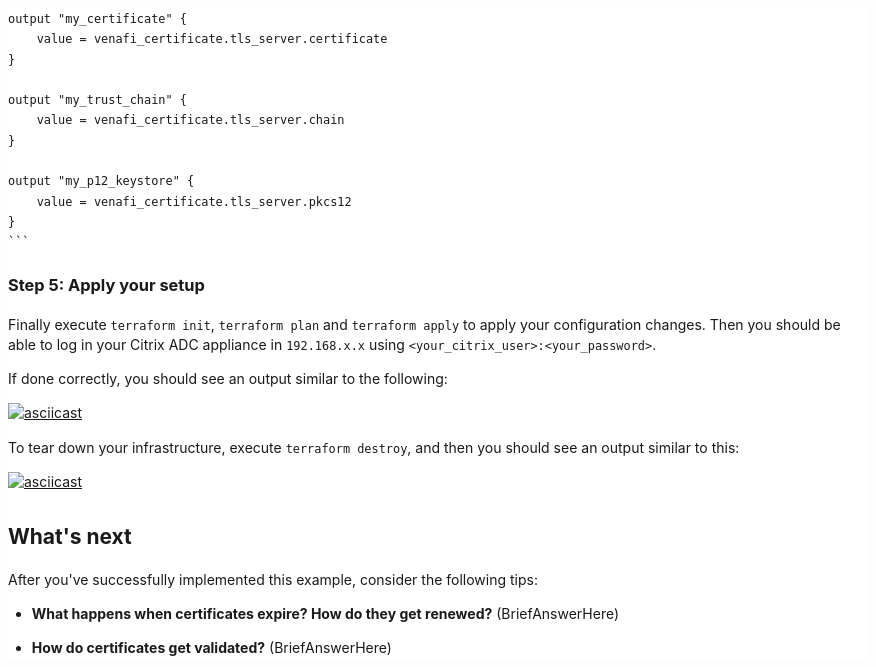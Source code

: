     output "my_certificate" {
        value = venafi_certificate.tls_server.certificate
    }

    output "my_trust_chain" {
        value = venafi_certificate.tls_server.chain
    }

    output "my_p12_keystore" {
        value = venafi_certificate.tls_server.pkcs12
    }
    ```

### Step 5: Apply your setup

Finally execute `terraform init`, ``terraform plan`` and ``terraform apply`` to apply your configuration changes. Then you should be able to log in your Citrix ADC appliance in `192.168.x.x` using ``<your_citrix_user>:<your_password>``.

If done correctly, you should see an output similar to the following:

[![asciicast](https://asciinema.org/a/xe0UUgiLKsaOhOXRqLu2bku9c.svg)](https://asciinema.org/a/xe0UUgiLKsaOhOXRqLu2bku9c)

To tear down your infrastructure, execute `terraform destroy`, and then you should see an output similar to this:

[![asciicast](https://asciinema.org/a/PrCtLI7cwkZC6RUriqpwuiQVU.svg)](https://asciinema.org/a/PrCtLI7cwkZC6RUriqpwuiQVU)

## What's next


After you've successfully implemented this example, consider the following tips:

- **What happens when certificates expire? How do they get renewed?** (BriefAnswerHere)

- **How do certificates get validated?** (BriefAnswerHere)


